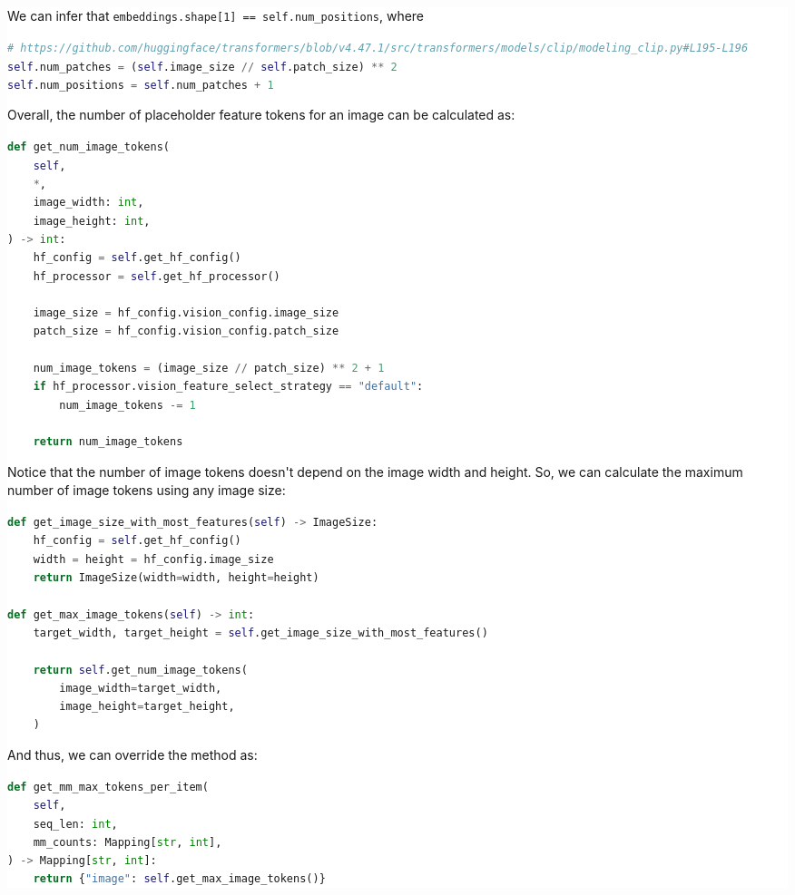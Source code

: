 
We can infer that `embeddings.shape[1] == self.num_positions`, where

```python
# https://github.com/huggingface/transformers/blob/v4.47.1/src/transformers/models/clip/modeling_clip.py#L195-L196
self.num_patches = (self.image_size // self.patch_size) ** 2
self.num_positions = self.num_patches + 1
```

Overall, the number of placeholder feature tokens for an image can be calculated as:

```python
def get_num_image_tokens(
    self,
    *,
    image_width: int,
    image_height: int,
) -> int:
    hf_config = self.get_hf_config()
    hf_processor = self.get_hf_processor()

    image_size = hf_config.vision_config.image_size
    patch_size = hf_config.vision_config.patch_size

    num_image_tokens = (image_size // patch_size) ** 2 + 1
    if hf_processor.vision_feature_select_strategy == "default":
        num_image_tokens -= 1

    return num_image_tokens
```

Notice that the number of image tokens doesn't depend on the image width and height.
So, we can calculate the maximum number of image tokens using any image size:

```python
def get_image_size_with_most_features(self) -> ImageSize:
    hf_config = self.get_hf_config()
    width = height = hf_config.image_size
    return ImageSize(width=width, height=height)

def get_max_image_tokens(self) -> int:
    target_width, target_height = self.get_image_size_with_most_features()

    return self.get_num_image_tokens(
        image_width=target_width,
        image_height=target_height,
    )
```

And thus, we can override the method as:

```python
def get_mm_max_tokens_per_item(
    self,
    seq_len: int,
    mm_counts: Mapping[str, int],
) -> Mapping[str, int]:
    return {"image": self.get_max_image_tokens()}
```
